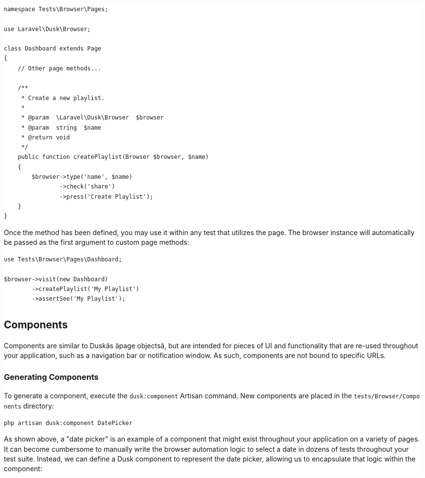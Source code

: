     namespace Tests\Browser\Pages;

    use Laravel\Dusk\Browser;

    class Dashboard extends Page
    {
        // Other page methods...

        /**
         * Create a new playlist.
         *
         * @param  \Laravel\Dusk\Browser  $browser
         * @param  string  $name
         * @return void
         */
        public function createPlaylist(Browser $browser, $name)
        {
            $browser->type('name', $name)
                    ->check('share')
                    ->press('Create Playlist');
        }
    }

Once the method has been defined, you may use it within any test that
utilizes the page. The browser instance will automatically be passed as the
first argument to custom page methods:

    use Tests\Browser\Pages\Dashboard;

    $browser->visit(new Dashboard)
            ->createPlaylist('My Playlist')
            ->assertSee('My Playlist');

<a name="components"></a>
## Components

Components are similar to Duskâs âpage objectsâ, but are intended for
pieces of UI and functionality that are re-used throughout your application,
such as a navigation bar or notification window. As such, components are not
bound to specific URLs.

<a name="generating-components"></a>
### Generating Components

To generate a component, execute the `dusk:component` Artisan command. New
components are placed in the `tests/Browser/Components` directory:

    php artisan dusk:component DatePicker

As shown above, a "date picker" is an example of a component that might
exist throughout your application on a variety of pages. It can become
cumbersome to manually write the browser automation logic to select a date
in dozens of tests throughout your test suite. Instead, we can define a Dusk
component to represent the date picker, allowing us to encapsulate that
logic within the component:
